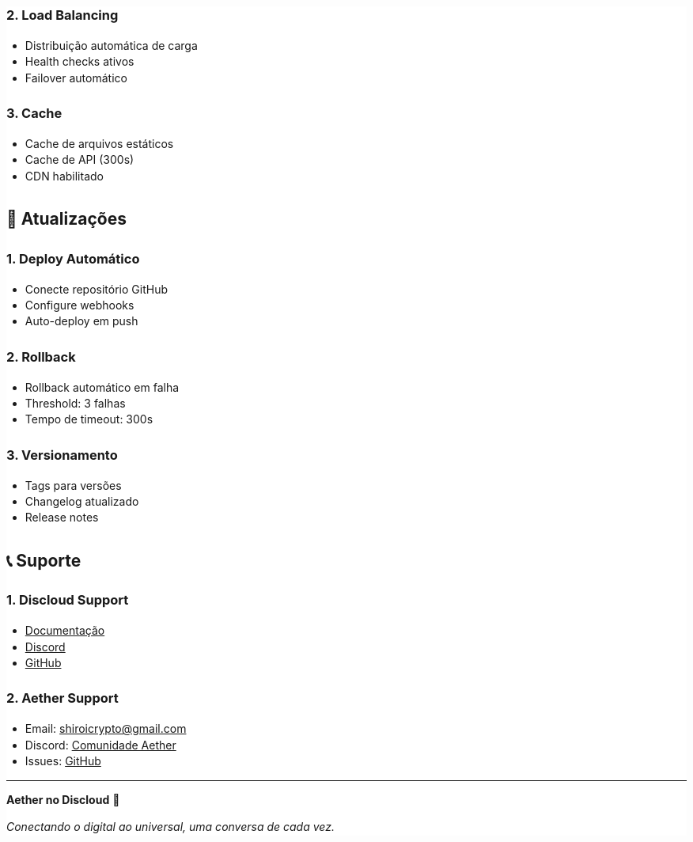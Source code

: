 ### 2. Load Balancing
- Distribuição automática de carga
- Health checks ativos
- Failover automático

### 3. Cache
- Cache de arquivos estáticos
- Cache de API (300s)
- CDN habilitado

## 🔄 Atualizações

### 1. Deploy Automático
- Conecte repositório GitHub
- Configure webhooks
- Auto-deploy em push

### 2. Rollback
- Rollback automático em falha
- Threshold: 3 falhas
- Tempo de timeout: 300s

### 3. Versionamento
- Tags para versões
- Changelog atualizado
- Release notes

## 📞 Suporte

### 1. Discloud Support
- [Documentação](https://docs.discloud.app)
- [Discord](https://discord.gg/discloud)
- [GitHub](https://github.com/discloud)

### 2. Aether Support
- Email: shiroicrypto@gmail.com
- Discord: [Comunidade Aether](https://discord.gg/cqTEq3re6D)
- Issues: [GitHub](https://github.com/shiroicrypto/aether-site/issues)

---

**Aether no Discloud** 🌌

*Conectando o digital ao universal, uma conversa de cada vez.* 